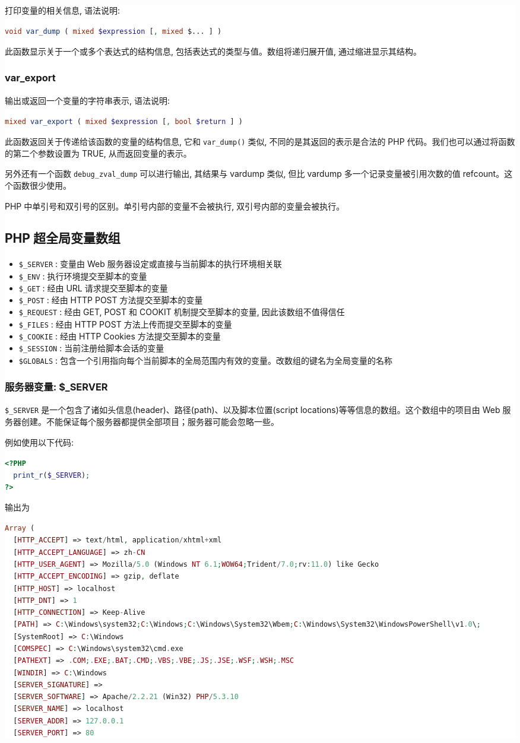 打印变量的相关信息, 语法说明: 

``` php
void var_dump ( mixed $expression [, mixed $... ] )
```

此函数显示关于一个或多个表达式的结构信息, 包括表达式的类型与值。数组将递归展开值, 通过缩进显示其结构。

### var_export

输出或返回一个变量的字符串表示, 语法说明: 

``` php
mixed var_export ( mixed $expression [, bool $return ] )
```

此函数返回关于传递给该函数的变量的结构信息, 它和 `var_dump()` 类似, 不同的是其返回的表示是合法的 PHP 代码。我们也可以通过将函数的第二个参数设置为 TRUE, 从而返回变量的表示。

另外还有一个函数 `debug_zval_dump` 可以进行输出, 其结果与 vardump 类似, 但比 vardump 多一个记录变量被引用次数的值 refcount。这个函数很少使用。

PHP 中单引号和双引号的区别。单引号内部的变量不会被执行, 双引号内部的变量会被执行。

## PHP 超全局变量数组

* `$_SERVER` : 变量由 Web 服务器设定或直接与当前脚本的执行环境相关联
* `$_ENV` : 执行环境提交至脚本的变量
* `$_GET` : 经由 URL 请求提交至脚本的变量
* `$_POST` : 经由 HTTP POST 方法提交至脚本的变量
* `$_REQUEST` : 经由 GET, POST 和 COOKIT 机制提交至脚本的变量, 因此该数组不值得信任
* `$_FILES` : 经由 HTTP POST 方法上传而提交至脚本的变量
* `$_COOKIE` : 经由 HTTP Cookies 方法提交至脚本的变量
* `$_SESSION` : 当前注册给脚本会话的变量
* `$GLOBALS` : 包含一个引用指向每个当前脚本的全局范围内有效的变量。改数组的键名为全局变量的名称

### 服务器变量: $_SERVER

`$_SERVER` 是一个包含了诸如头信息(header)、路径(path)、以及脚本位置(script locations)等等信息的数组。这个数组中的项目由 Web 服务器创建。不能保证每个服务器都提供全部项目；服务器可能会忽略一些。

例如使用以下代码: 

``` php
<?PHP
  print_r($_SERVER);
?>
```

输出为

``` php
Array (
  [HTTP_ACCEPT] => text/html, application/xhtml+xml
  [HTTP_ACCEPT_LANGUAGE] => zh-CN
  [HTTP_USER_AGENT] => Mozilla/5.0 (Windows NT 6.1;WOW64;Trident/7.0;rv:11.0) like Gecko
  [HTTP_ACCEPT_ENCODING] => gzip, deflate
  [HTTP_HOST] => localhost
  [HTTP_DNT] => 1
  [HTTP_CONNECTION] => Keep-Alive
  [PATH] => C:\Windows\system32;C:\Windows;C:\Windows\System32\Wbem;C:\Windows\System32\WindowsPowerShell\v1.0\;
  [SystemRoot] => C:\Windows
  [COMSPEC] => C:\Windows\system32\cmd.exe
  [PATHEXT] => .COM;.EXE;.BAT;.CMD;.VBS;.VBE;.JS;.JSE;.WSF;.WSH;.MSC
  [WINDIR] => C:\Windows
  [SERVER_SIGNATURE] =>
  [SERVER_SOFTWARE] => Apache/2.2.21 (Win32) PHP/5.3.10
  [SERVER_NAME] => localhost
  [SERVER_ADDR] => 127.0.0.1
  [SERVER_PORT] => 80
```